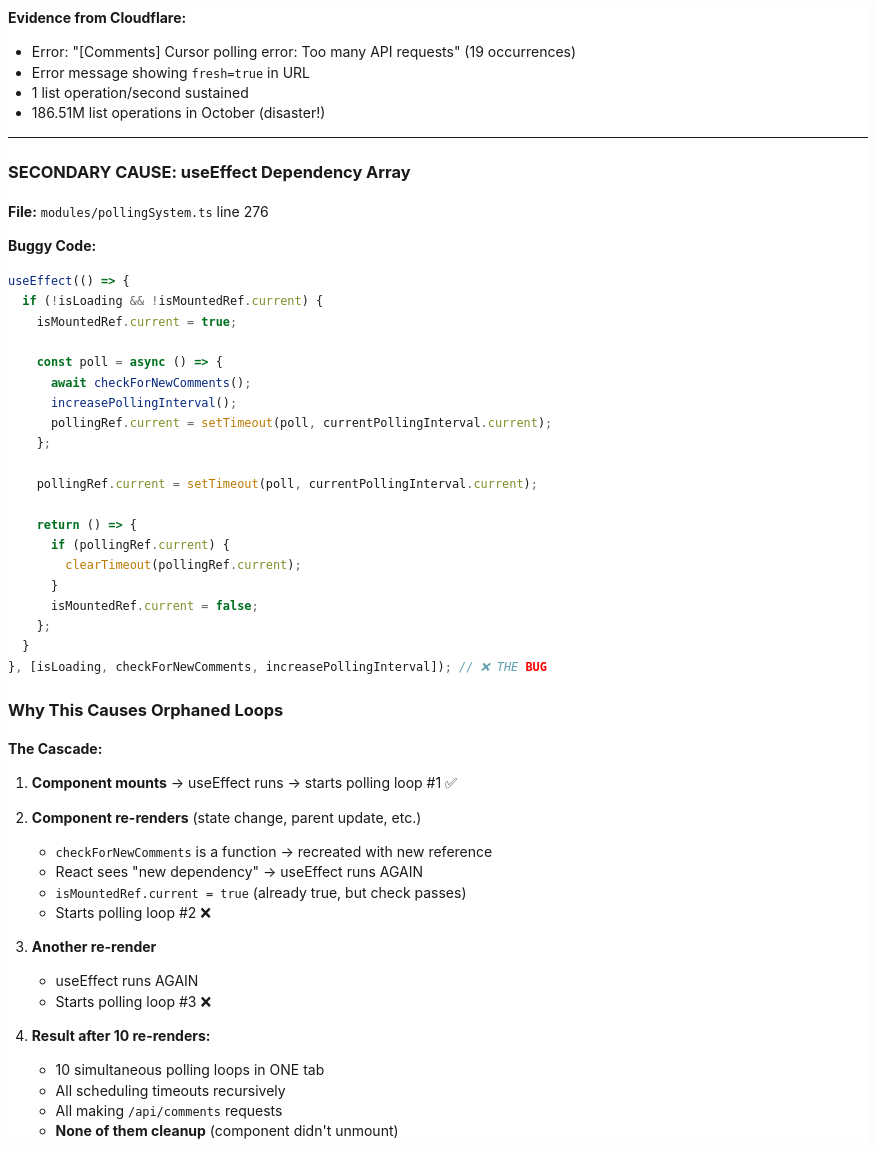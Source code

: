 **Evidence from Cloudflare:**
- Error: "[Comments] Cursor polling error: Too many API requests" (19 occurrences)
- Error message showing `fresh=true` in URL
- 1 list operation/second sustained
- 186.51M list operations in October (disaster!)

---

### SECONDARY CAUSE: useEffect Dependency Array

**File:** `modules/pollingSystem.ts` line 276

**Buggy Code:**
```typescript
useEffect(() => {
  if (!isLoading && !isMountedRef.current) {
    isMountedRef.current = true;
    
    const poll = async () => {
      await checkForNewComments();
      increasePollingInterval();
      pollingRef.current = setTimeout(poll, currentPollingInterval.current);
    };
    
    pollingRef.current = setTimeout(poll, currentPollingInterval.current);
    
    return () => {
      if (pollingRef.current) {
        clearTimeout(pollingRef.current);
      }
      isMountedRef.current = false;
    };
  }
}, [isLoading, checkForNewComments, increasePollingInterval]); // ❌ THE BUG
```

### Why This Causes Orphaned Loops

**The Cascade:**

1. **Component mounts** → useEffect runs → starts polling loop #1 ✅

2. **Component re-renders** (state change, parent update, etc.)
   - `checkForNewComments` is a function → recreated with new reference
   - React sees "new dependency" → useEffect runs AGAIN
   - `isMountedRef.current = true` (already true, but check passes)
   - Starts polling loop #2 ❌

3. **Another re-render**
   - useEffect runs AGAIN
   - Starts polling loop #3 ❌

4. **Result after 10 re-renders:**
   - 10 simultaneous polling loops in ONE tab
   - All scheduling timeouts recursively
   - All making `/api/comments` requests
   - **None of them cleanup** (component didn't unmount)
